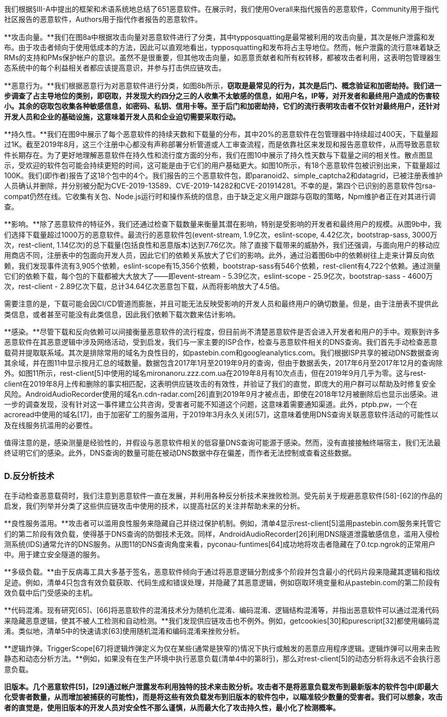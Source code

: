 我们根据§III-A中提出的框架和术语系统地总结了651恶意软件。在展示时，我们使用Overall来指代报告的恶意软件，Community用于指代社区报告的恶意软件，Authors用于指代作者报告的恶意软件。

**攻击向量。**我们在图8a中根据攻击向量对恶意软件进行了分类，其中typposquatting是最常被利用的攻击向量，其次是帐户泄露和发布。由于攻击者倾向于使用低成本的方法，因此可以直观地看出，typposquatting和发布将占主导地位。然而，帐户泄露的流行意味着缺乏RMs的支持和PMs保护帐户的意识。虽然不是很重要，但其他攻击向量，如恶意贡献者和所有权转移，都被攻击者利用，这表明包管理器生态系统中的每个利益相关者都应该提高意识，并参与打击供应链攻击。

**恶意行为。**我们根据恶意行为对恶意软件进行分类，如图8b所示，**窃取是最常见的行为，其次是后门、概念验证和加密劫持。我们进一步调查了占主导地位的类别，即窃取，并发现大约四分之三的人收集不太敏感的信息，如用户名，IP等，对开发者和最终用户造成的伤害较小。其余的窃取包收集各种敏感信息，如密码、私钥、信用卡等。至于后门和加密劫持，它们的流行表明攻击者不仅针对最终用户，还针对开发人员和企业的基础设施，这意味着开发人员和企业迫切需要采取行动。**

**持久性。**我们在图9中展示了每个恶意软件的持续天数和下载量的分布，其中20%的恶意软件在包管理器中持续超过400天，下载量超过1K。截至2019年8月，这三个注册中心都没有声称部署分析管道或人工审查流程，而是依靠社区来发现和报告恶意软件，从而导致恶意软件长期存在。为了更好地理解恶意软件在持久性和流行度方面的分布，我们在图10中展示了持久性天数与下载量之间的相关性。散点图显示，受欢迎的软件包可能会持续更短的时间，这可能是由于它们的用户基础更大。如图10所示，有18个恶意软件包被识别出来，下载量超过100K。我们(即作者)报告了这18个包中的4个。我们报告的三个恶意软件包，即paranoid2、simple_captcha2和datagrid，已被注册表维护人员确认并删除，并分别被分配为CVE-2019-13589、CVE-2019-14282和CVE-201914281。不幸的是，第四个已识别的恶意软件包rsa-compat仍然在线。它收集有关包、Node.js运行时和操作系统的信息，由于缺乏定义用户跟踪与窃取的策略，Npm维护者正在对其进行调查。

**影响。**除了恶意软件的特征外，我们还通过检查下载数量来衡量其潜在影响，特别是受影响的开发者和最终用户的规模。从图9b中，我们选择下载量超过1000万的恶意软件。最流行的恶意软件包(event-stream, 1.9亿次，eslint-scope, 4.42亿次，bootstrap-sass, 3000万次，rest-client, 1.14亿次)的总下载量(包括良性和恶意版本)达到7.76亿次。除了直接下载带来的威胁外，我们还强调，与面向用户的移动应用商店不同，注册表中的包面向开发人员，因此它们的依赖关系放大了它们的影响。此外，通过沿着图6b中的依赖树往上走来计算反向依赖，我们发现事件流有3,905个依赖，eslint-scope有15,356个依赖，bootstrap-sass有546个依赖，rest-client有4,722个依赖。通过测量它们的依赖下载，每个包的下载都被大大放大了——即event-stream - 5.39亿次，eslint-scope - 25.9亿次，bootstrap-sass - 4600万次，rest-client - 2.89亿次下载，总计34.64亿次恶意包下载，从而将影响放大了4.5倍。

需要注意的是，下载可能会因CI/CD管道而膨胀，并且可能无法反映受影响的开发人员和最终用户的确切数量。但是，由于注册表不提供此类信息，或者甚至可能没有此类信息，因此我们依赖下载次数来估计影响。

**感染。**尽管下载和反向依赖可以间接衡量恶意软件的流行程度，但目前尚不清楚恶意软件是否会进入开发者和用户的手中。观察到许多恶意软件在其恶意逻辑中涉及网络活动，受到启发，我们与一家主要的ISP合作，检查与恶意软件相关的DNS查询。我们首先手动检查恶意载荷并提取联系域。其次是排除常用的域名为良性目的，如pastebin.com和googleanalytics.com。我们根据ISP共享的被动DNS数据查询其余域，并在图11中显示按月汇总的域数量。数据包含2017年1月至2019年9月的查询，但由于数据丢失，2017年6月至2017年12月的查询除外。如图11所示，rest-client[5]中使用的域名mironanoru.zzz.com.ua在2019年8月有10次点击，但在2019年9月几乎为零。这与rest-client在2019年8月上传和删除的事实相匹配，这表明供应链攻击的有效性，并验证了我们的直觉，即庞大的用户群可以帮助及时修复安全风险。AndroidAudioRecorder使用的域名n.cdn-radar.com[26]直到2019年9月才被点击，即使在2018年12月被删除后也显示出感染。进一步的调查发现，没有针对这一事件建立公共咨询，受害者可能不知道这个问题，这意味着需要通知渠道。此外，ptpb.pw，一个在acroread中使用的域名[17]，由于加密矿工的服务滥用，于2019年3月永久关闭[57]，这意味着使用DNS查询关联恶意软件活动的可能性以及在线服务抗滥用的必要性。

值得注意的是，感染测量是经验性的，并假设与恶意软件相关的低容量DNS查询可能源于感染。然而，没有直接接触终端宿主，我们无法最终证明它们的感染。此外，DNS查询的数量可能在被动DNS数据中存在偏差，而作者无法控制或查看这些数据。

### D.反分析技术

在手动检查恶意载荷时，我们注意到恶意软件一直在发展，并利用各种反分析技术来挫败检测。受先前关于规避恶意软件[58]-[62]的作品的启发，我们列举并分类了这些供应链攻击中使用的技术，以提高社区的关注并帮助未来的分析。

**良性服务滥用。**攻击者可以滥用良性服务来隐藏自己并绕过保护机制。例如，清单4显示rest-client[5]滥用pastebin.com服务来托管它们的第二阶段有效负载，使得基于DNS查询的防御技术无效。同样，AndroidAudioRecorder[26]利用DNS隧道泄露敏感信息，滥用入侵检测系统(IDS)通常允许的DNS服务。从图11的DNS查询角度来看，pyconau-funtimes[64]成功地将攻击者隐藏在了0.tcp.ngrok的正常用户中。用于建立安全隧道的服务。

**多级负载。**由于反病毒工具大多基于签名，恶意软件倾向于通过将恶意逻辑分割成多个阶段并包含最小的代码片段来隐藏其逻辑和指纹足迹。例如，清单4只包含有效负载获取、代码生成和错误处理，并隐藏了其恶意逻辑，例如窃取环境变量和从pastebin.com的第二阶段有效负载中后门受感染的主机。

**代码混淆。现有研究[65]、[66]将恶意软件的混淆技术分为随机化混淆、编码混淆、逻辑结构混淆等，并指出恶意软件可以通过混淆代码来隐藏恶意逻辑，使其不被人工检测和自动检测。**我们发现供应链攻击也不例外。例如，getcookies[30]和purescript[32]都使用编码混淆。类似地，清单5中的快速请求[63]使用随机混淆和编码混淆来挫败分析。

**逻辑炸弹。TriggerScope[67]将逻辑炸弹定义为仅在某些(通常是狭窄的)情况下执行或触发的恶意应用程序逻辑。逻辑炸弹可以用来击败静态和动态分析方法。**例如，如果没有在生产环境中执行恶意负载(清单4中的第8行)，那么对rest-client[5]的动态分析将永远不会执行恶意负载。

**旧版本。几个恶意软件[5]，[29]通过帐户泄露发布利用独特的技术来击败分析。攻击者不是将恶意负载发布到最新版本的软件包中(即最大化受害者数量，从而增加被捕获的可能性)，而是将这些有效负载发布到旧版本的软件包中，以瞄准较少数量的受害者。我们可以想象，攻击者的直觉是，使用旧版本的开发人员对安全性不那么谨慎，从而最大化了攻击持久性，最小化了检测概率。**
